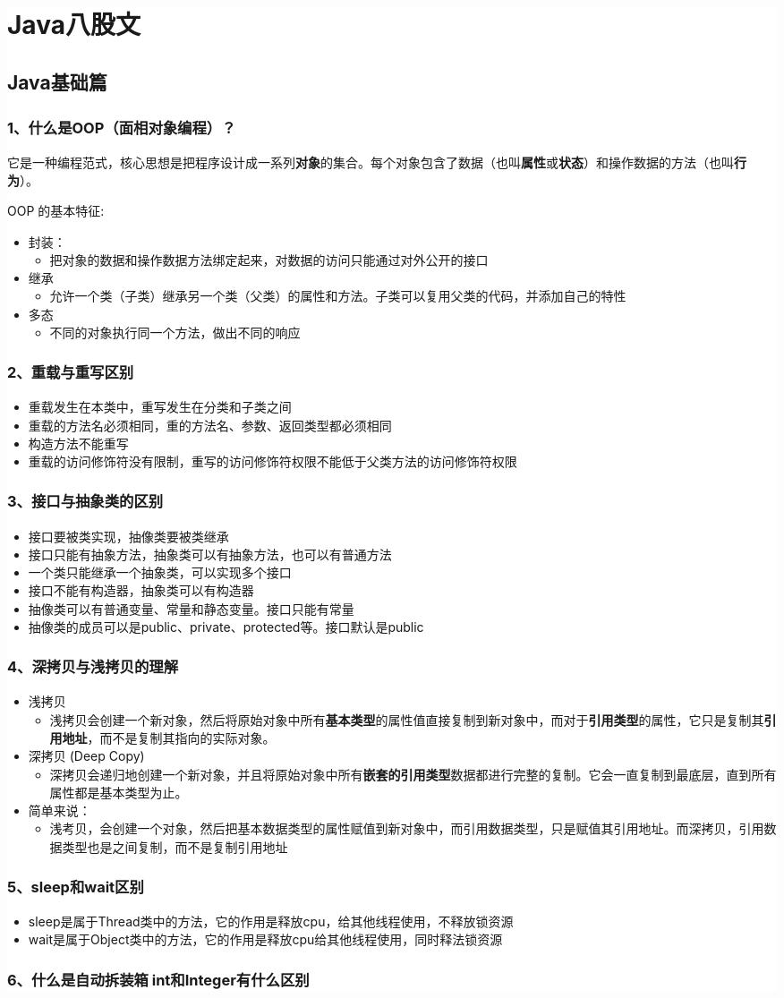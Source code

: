 # Java八股文

## Java基础篇

### 1、什么是OOP（面相对象编程）？

它是一种编程范式，核心思想是把程序设计成一系列**对象**的集合。每个对象包含了数据（也叫**属性**或**状态**）和操作数据的方法（也叫**行为**）。

OOP 的基本特征:

- 封装：
  - 把对象的数据和操作数据方法绑定起来，对数据的访问只能通过对外公开的接口
- 继承
  - 允许一个类（子类）继承另一个类（父类）的属性和方法。子类可以复用父类的代码，并添加自己的特性
- 多态
  - 不同的对象执行同一个方法，做出不同的响应

### 2、重载与重写区别

- 重载发生在本类中，重写发生在分类和子类之间
- 重载的方法名必须相同，重的方法名、参数、返回类型都必须相同
- 构造方法不能重写
- 重载的访问修饰符没有限制，重写的访问修饰符权限不能低于父类方法的访问修饰符权限



### 3、接口与抽象类的区别

- 接口要被类实现，抽像类要被类继承
- 接口只能有抽象方法，抽象类可以有抽象方法，也可以有普通方法
- 一个类只能继承一个抽象类，可以实现多个接口
- 接口不能有构造器，抽象类可以有构造器
- 抽像类可以有普通变量、常量和静态变量。接口只能有常量
- 抽像类的成员可以是public、private、protected等。接口默认是public

### 4、深拷贝与浅拷贝的理解

- 浅拷贝
  - 浅拷贝会创建一个新对象，然后将原始对象中所有**基本类型**的属性值直接复制到新对象中，而对于**引用类型**的属性，它只是复制其**引用地址**，而不是复制其指向的实际对象。
- 深拷贝 (Deep Copy)
  - 深拷贝会递归地创建一个新对象，并且将原始对象中所有**嵌套的引用类型**数据都进行完整的复制。它会一直复制到最底层，直到所有属性都是基本类型为止。
- 简单来说：
  - 浅考贝，会创建一个对象，然后把基本数据类型的属性赋值到新对象中，而引用数据类型，只是赋值其引用地址。而深拷贝，引用数据类型也是之间复制，而不是复制引用地址



### 5、sleep和wait区别

- sleep是属于Thread类中的方法，它的作用是释放cpu，给其他线程使用，不释放锁资源
- wait是属于Object类中的方法，它的作用是释放cpu给其他线程使用，同时释法锁资源



### 6、什么是自动拆装箱 int和Integer有什么区别
